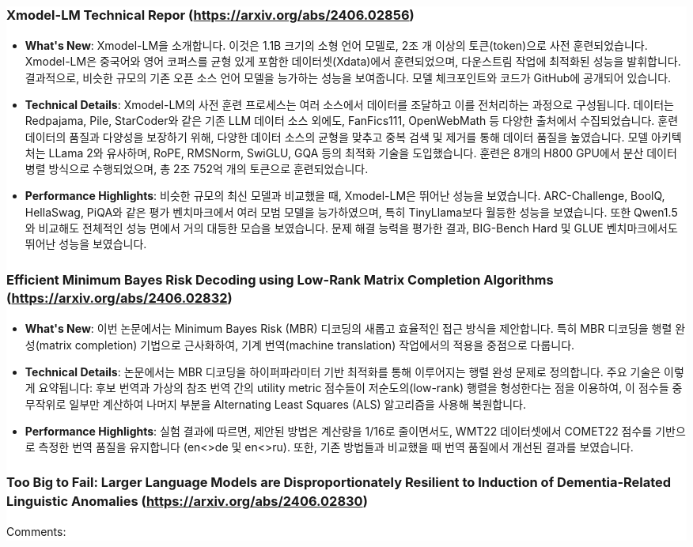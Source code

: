 

### Xmodel-LM Technical Repor (https://arxiv.org/abs/2406.02856)
- **What's New**: Xmodel-LM을 소개합니다. 이것은 1.1B 크기의 소형 언어 모델로, 2조 개 이상의 토큰(token)으로 사전 훈련되었습니다. Xmodel-LM은 중국어와 영어 코퍼스를 균형 있게 포함한 데이터셋(Xdata)에서 훈련되었으며, 다운스트림 작업에 최적화된 성능을 발휘합니다. 결과적으로, 비슷한 규모의 기존 오픈 소스 언어 모델을 능가하는 성능을 보여줍니다. 모델 체크포인트와 코드가 GitHub에 공개되어 있습니다.

- **Technical Details**: Xmodel-LM의 사전 훈련 프로세스는 여러 소스에서 데이터를 조달하고 이를 전처리하는 과정으로 구성됩니다. 데이터는 Redpajama, Pile, StarCoder와 같은 기존 LLM 데이터 소스 외에도, FanFics111, OpenWebMath 등 다양한 출처에서 수집되었습니다. 훈련 데이터의 품질과 다양성을 보장하기 위해, 다양한 데이터 소스의 균형을 맞추고 중복 검색 및 제거를 통해 데이터 품질을 높였습니다. 모델 아키텍처는 LLama 2와 유사하며, RoPE, RMSNorm, SwiGLU, GQA 등의 최적화 기술을 도입했습니다. 훈련은 8개의 H800 GPU에서 분산 데이터 병렬 방식으로 수행되었으며, 총 2조 752억 개의 토큰으로 훈련되었습니다.

- **Performance Highlights**: 비슷한 규모의 최신 모델과 비교했을 때, Xmodel-LM은 뛰어난 성능을 보였습니다. ARC-Challenge, BoolQ, HellaSwag, PiQA와 같은 평가 벤치마크에서 여러 모범 모델을 능가하였으며, 특히 TinyLlama보다 월등한 성능을 보였습니다. 또한 Qwen1.5와 비교해도 전체적인 성능 면에서 거의 대등한 모습을 보였습니다. 문제 해결 능력을 평가한 결과, BIG-Bench Hard 및 GLUE 벤치마크에서도 뛰어난 성능을 보였습니다.



### Efficient Minimum Bayes Risk Decoding using Low-Rank Matrix Completion Algorithms (https://arxiv.org/abs/2406.02832)
- **What's New**: 이번 논문에서는 Minimum Bayes Risk (MBR) 디코딩의 새롭고 효율적인 접근 방식을 제안합니다. 특히 MBR 디코딩을 행렬 완성(matrix completion) 기법으로 근사화하여, 기계 번역(machine translation) 작업에서의 적용을 중점으로 다룹니다.

- **Technical Details**: 논문에서는 MBR 디코딩을 하이퍼파라미터 기반 최적화를 통해 이루어지는 행렬 완성 문제로 정의합니다. 주요 기술은 이렇게 요약됩니다: 후보 번역과 가상의 참조 번역 간의 utility metric 점수들이 저순도의(low-rank) 행렬을 형성한다는 점을 이용하여, 이 점수들 중 무작위로 일부만 계산하여 나머지 부분을 Alternating Least Squares (ALS) 알고리즘을 사용해 복원합니다.

- **Performance Highlights**: 실험 결과에 따르면, 제안된 방법은 계산량을 1/16로 줄이면서도, WMT22 데이터셋에서 COMET22 점수를 기반으로 측정한 번역 품질을 유지합니다 (en<>de 및 en<>ru). 또한, 기존 방법들과 비교했을 때 번역 품질에서 개선된 결과를 보였습니다.



### Too Big to Fail: Larger Language Models are Disproportionately Resilient to Induction of Dementia-Related Linguistic Anomalies (https://arxiv.org/abs/2406.02830)
Comments:
